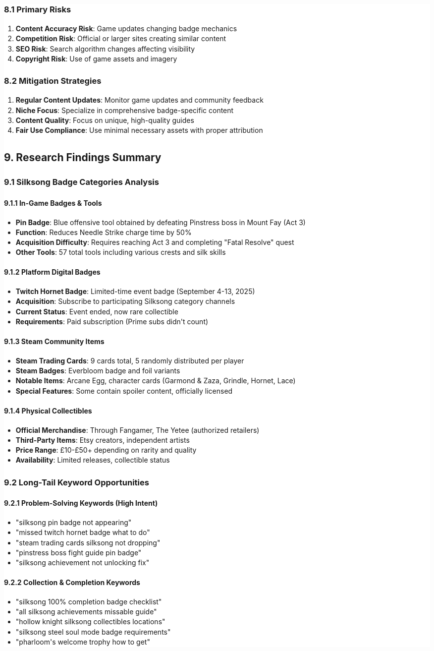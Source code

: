 ### 8.1 Primary Risks
1. **Content Accuracy Risk**: Game updates changing badge mechanics
2. **Competition Risk**: Official or larger sites creating similar content
3. **SEO Risk**: Search algorithm changes affecting visibility
4. **Copyright Risk**: Use of game assets and imagery

### 8.2 Mitigation Strategies
1. **Regular Content Updates**: Monitor game updates and community feedback
2. **Niche Focus**: Specialize in comprehensive badge-specific content
3. **Content Quality**: Focus on unique, high-quality guides
4. **Fair Use Compliance**: Use minimal necessary assets with proper attribution

## 9. Research Findings Summary

### 9.1 Silksong Badge Categories Analysis

#### 9.1.1 In-Game Badges & Tools
- **Pin Badge**: Blue offensive tool obtained by defeating Pinstress boss in Mount Fay (Act 3)
- **Function**: Reduces Needle Strike charge time by 50%
- **Acquisition Difficulty**: Requires reaching Act 3 and completing "Fatal Resolve" quest
- **Other Tools**: 57 total tools including various crests and silk skills

#### 9.1.2 Platform Digital Badges
- **Twitch Hornet Badge**: Limited-time event badge (September 4-13, 2025)
- **Acquisition**: Subscribe to participating Silksong category channels
- **Current Status**: Event ended, now rare collectible
- **Requirements**: Paid subscription (Prime subs didn't count)

#### 9.1.3 Steam Community Items
- **Steam Trading Cards**: 9 cards total, 5 randomly distributed per player
- **Steam Badges**: Everbloom badge and foil variants
- **Notable Items**: Arcane Egg, character cards (Garmond & Zaza, Grindle, Hornet, Lace)
- **Special Features**: Some contain spoiler content, officially licensed

#### 9.1.4 Physical Collectibles
- **Official Merchandise**: Through Fangamer, The Yetee (authorized retailers)
- **Third-Party Items**: Etsy creators, independent artists
- **Price Range**: £10-£50+ depending on rarity and quality
- **Availability**: Limited releases, collectible status

### 9.2 Long-Tail Keyword Opportunities

#### 9.2.1 Problem-Solving Keywords (High Intent)
- "silksong pin badge not appearing"
- "missed twitch hornet badge what to do"
- "steam trading cards silksong not dropping"
- "pinstress boss fight guide pin badge"
- "silksong achievement not unlocking fix"

#### 9.2.2 Collection & Completion Keywords
- "silksong 100% completion badge checklist"
- "all silksong achievements missable guide"
- "hollow knight silksong collectibles locations"
- "silksong steel soul mode badge requirements"
- "pharloom's welcome trophy how to get"
